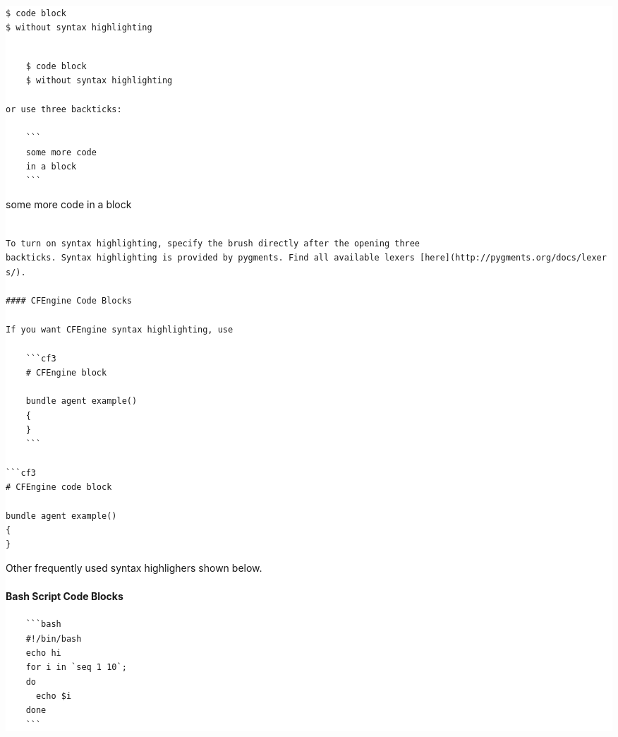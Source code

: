    $ code block
    $ without syntax highlighting
```

    $ code block
    $ without syntax highlighting

or use three backticks:

    ```
    some more code
    in a block
    ```

```
some more code
in a block
```

To turn on syntax highlighting, specify the brush directly after the opening three
backticks. Syntax highlighting is provided by pygments. Find all available lexers [here](http://pygments.org/docs/lexers/).

#### CFEngine Code Blocks

If you want CFEngine syntax highlighting, use

    ```cf3
    # CFEngine block

    bundle agent example()
    {
    }
    ```

```cf3
# CFEngine code block

bundle agent example()
{
}
```


Other frequently used syntax highlighers shown below.

#### Bash Script Code Blocks

		```bash
		#!/bin/bash
        echo hi
        for i in `seq 1 10`;
        do
          echo $i
        done
		```
